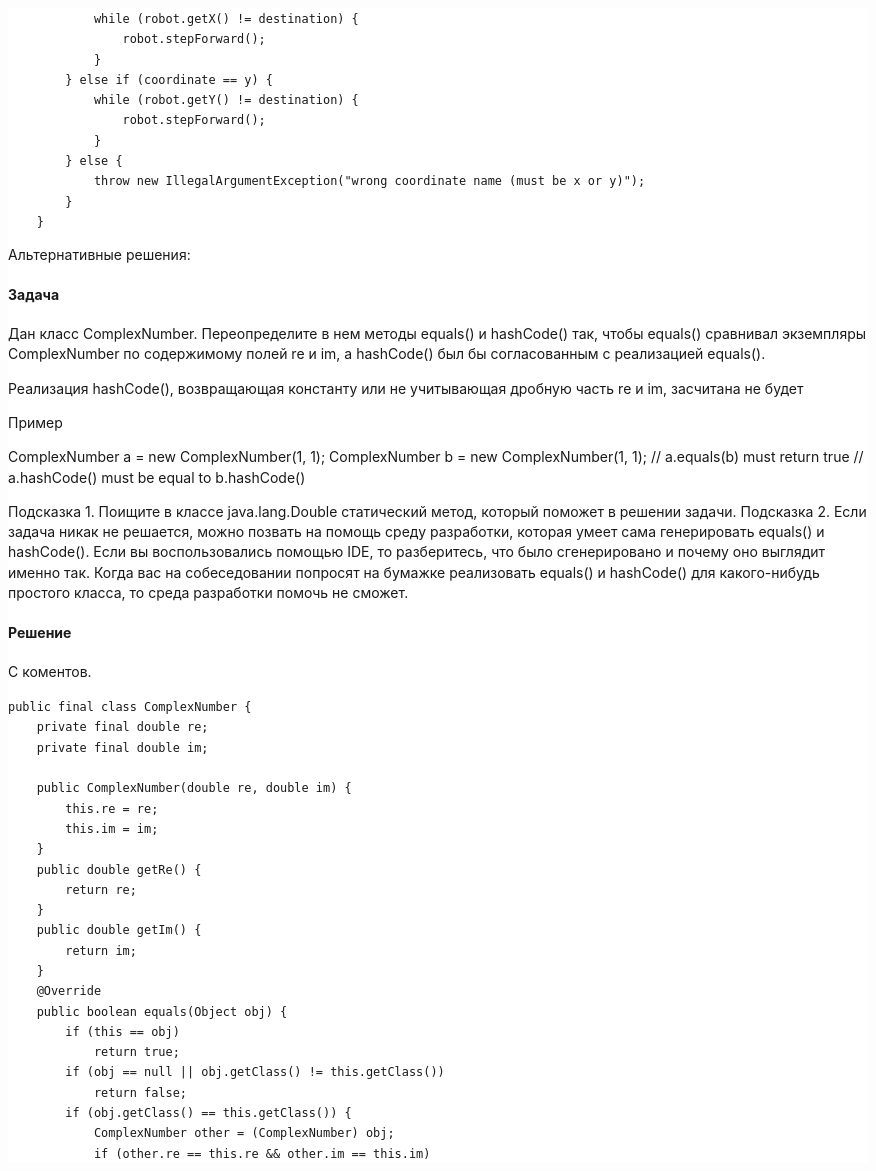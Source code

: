 ```
            while (robot.getX() != destination) {
                robot.stepForward();
            }
        } else if (coordinate == y) {
            while (robot.getY() != destination) {
                robot.stepForward();
            }
        } else {
            throw new IllegalArgumentException("wrong coordinate name (must be x or y)");
        }
    }
```
Альтернативные решения:

```

```

#### Задача
Дан класс ComplexNumber. Переопределите в нем методы equals() и hashCode() так, чтобы equals() сравнивал экземпляры ComplexNumber по содержимому полей re и im, а hashCode() был бы согласованным с реализацией equals().

Реализация hashCode(), возвращающая константу или не учитывающая дробную часть re и im, засчитана не будет

Пример

ComplexNumber a = new ComplexNumber(1, 1);
ComplexNumber b = new ComplexNumber(1, 1);
// a.equals(b) must return true
// a.hashCode() must be equal to b.hashCode()

Подсказка 1. Поищите в классе java.lang.Double статический метод, который поможет в решении задачи.
Подсказка 2. Если задача никак не решается, можно позвать на помощь среду разработки, которая умеет сама генерировать equals() и hashCode(). Если вы воспользовались помощью IDE, то разберитесь, что было сгенерировано и почему оно выглядит именно так. Когда вас на собеседовании попросят на бумажке реализовать equals() и hashCode() для какого-нибудь простого класса, то среда разработки помочь не сможет.
#### Решение
С коментов.
```
public final class ComplexNumber {
    private final double re;
    private final double im;

    public ComplexNumber(double re, double im) {
        this.re = re;
        this.im = im;
    }
    public double getRe() {
        return re;
    }
    public double getIm() {
        return im;
    }
    @Override
    public boolean equals(Object obj) {
        if (this == obj)
            return true;
        if (obj == null || obj.getClass() != this.getClass())
            return false;
        if (obj.getClass() == this.getClass()) {
            ComplexNumber other = (ComplexNumber) obj;
            if (other.re == this.re && other.im == this.im)
```